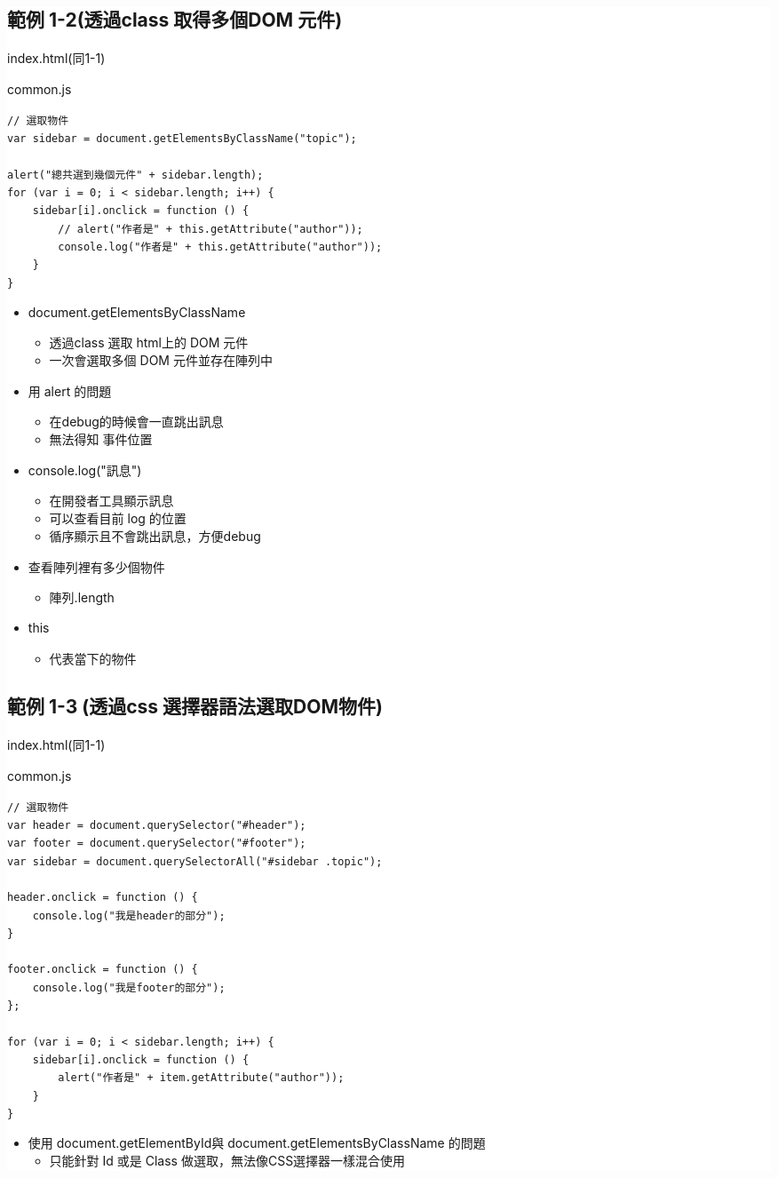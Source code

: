 ## 範例 1-2(透過class 取得多個DOM 元件)
index.html(同1-1)

common.js
```javascript=
// 選取物件
var sidebar = document.getElementsByClassName("topic");

alert("總共選到幾個元件" + sidebar.length);
for (var i = 0; i < sidebar.length; i++) {
    sidebar[i].onclick = function () {
        // alert("作者是" + this.getAttribute("author"));
        console.log("作者是" + this.getAttribute("author"));
    }
}
```
- document.getElementsByClassName
    - 透過class 選取 html上的 DOM 元件 
    - 一次會選取多個 DOM 元件並存在陣列中

- 用 alert 的問題 
    - 在debug的時候會一直跳出訊息
    - 無法得知 事件位置
- console.log("訊息")
    - 在開發者工具顯示訊息
    - 可以查看目前 log 的位置
    - 循序顯示且不會跳出訊息，方便debug

- 查看陣列裡有多少個物件
    - 陣列.length  
- this
    - 代表當下的物件


## 範例 1-3 (透過css 選擇器語法選取DOM物件)
index.html(同1-1)

common.js
```javascript=
// 選取物件
var header = document.querySelector("#header");
var footer = document.querySelector("#footer");
var sidebar = document.querySelectorAll("#sidebar .topic");

header.onclick = function () {
    console.log("我是header的部分");
}

footer.onclick = function () {
    console.log("我是footer的部分");
};

for (var i = 0; i < sidebar.length; i++) {
    sidebar[i].onclick = function () {
        alert("作者是" + item.getAttribute("author"));
    }
}
```
- 使用 document.getElementById與 document.getElementsByClassName 的問題
    - 只能針對 Id 或是 Class 做選取，無法像CSS選擇器一樣混合使用 
